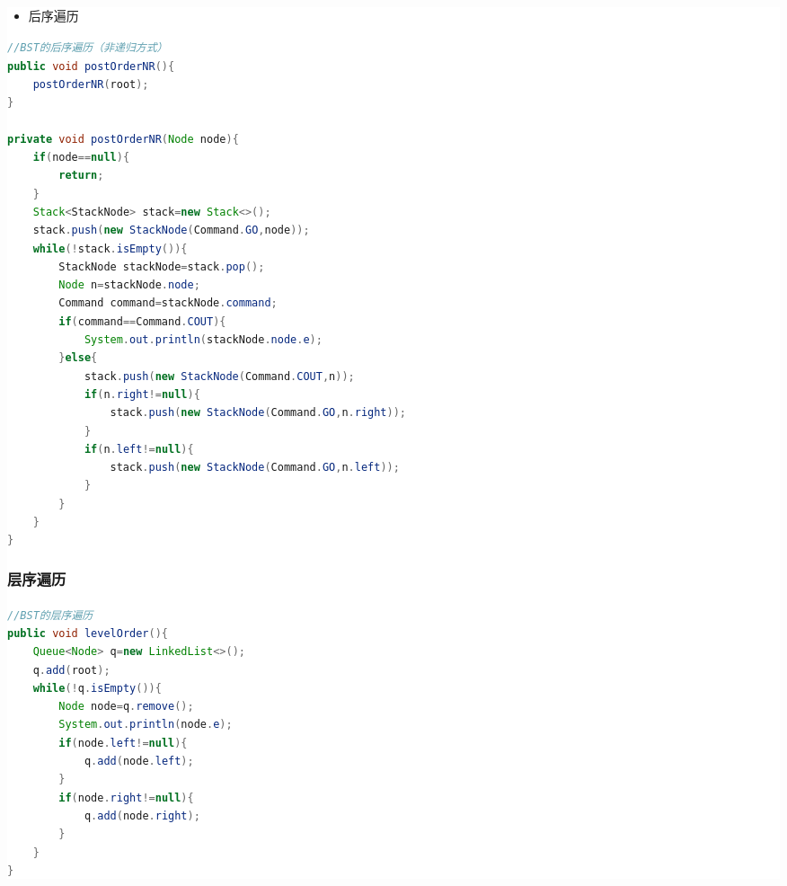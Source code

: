 - 后序遍历

```java
//BST的后序遍历（非递归方式）
public void postOrderNR(){
    postOrderNR(root);
}

private void postOrderNR(Node node){
    if(node==null){
        return;
    }
    Stack<StackNode> stack=new Stack<>();
    stack.push(new StackNode(Command.GO,node));
    while(!stack.isEmpty()){
        StackNode stackNode=stack.pop();
        Node n=stackNode.node;
        Command command=stackNode.command;
        if(command==Command.COUT){
            System.out.println(stackNode.node.e);
        }else{
            stack.push(new StackNode(Command.COUT,n));
            if(n.right!=null){
                stack.push(new StackNode(Command.GO,n.right));
            }
            if(n.left!=null){
                stack.push(new StackNode(Command.GO,n.left));
            }
        }
    }
}
```

### 层序遍历

```java
//BST的层序遍历
public void levelOrder(){
    Queue<Node> q=new LinkedList<>();
    q.add(root);
    while(!q.isEmpty()){
        Node node=q.remove();
        System.out.println(node.e);
        if(node.left!=null){
            q.add(node.left);
        }
        if(node.right!=null){
            q.add(node.right);
        }
    }
}
```
